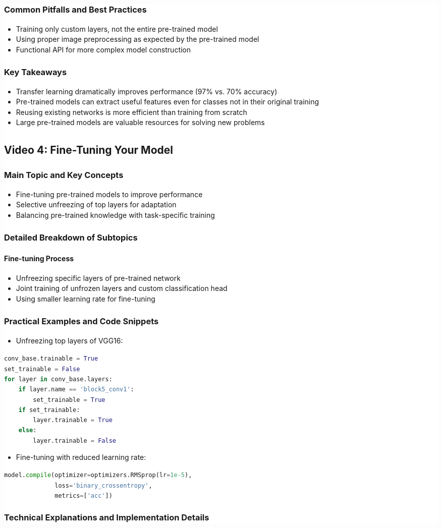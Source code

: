 ### Common Pitfalls and Best Practices

- Training only custom layers, not the entire pre-trained model
- Using proper image preprocessing as expected by the pre-trained model
- Functional API for more complex model construction

### Key Takeaways

- Transfer learning dramatically improves performance (97% vs. 70% accuracy)
- Pre-trained models can extract useful features even for classes not in their original training
- Reusing existing networks is more efficient than training from scratch
- Large pre-trained models are valuable resources for solving new problems

## Video 4: Fine-Tuning Your Model

### Main Topic and Key Concepts

- Fine-tuning pre-trained models to improve performance
- Selective unfreezing of top layers for adaptation
- Balancing pre-trained knowledge with task-specific training

### Detailed Breakdown of Subtopics

#### Fine-tuning Process

- Unfreezing specific layers of pre-trained network
- Joint training of unfrozen layers and custom classification head
- Using smaller learning rate for fine-tuning

### Practical Examples and Code Snippets

- Unfreezing top layers of VGG16:

```python
conv_base.trainable = True
set_trainable = False
for layer in conv_base.layers:
    if layer.name == 'block5_conv1':
        set_trainable = True
    if set_trainable:
        layer.trainable = True
    else:
        layer.trainable = False
```

- Fine-tuning with reduced learning rate:

```python
model.compile(optimizer=optimizers.RMSprop(lr=1e-5),
              loss='binary_crossentropy',
              metrics=['acc'])
```

### Technical Explanations and Implementation Details

